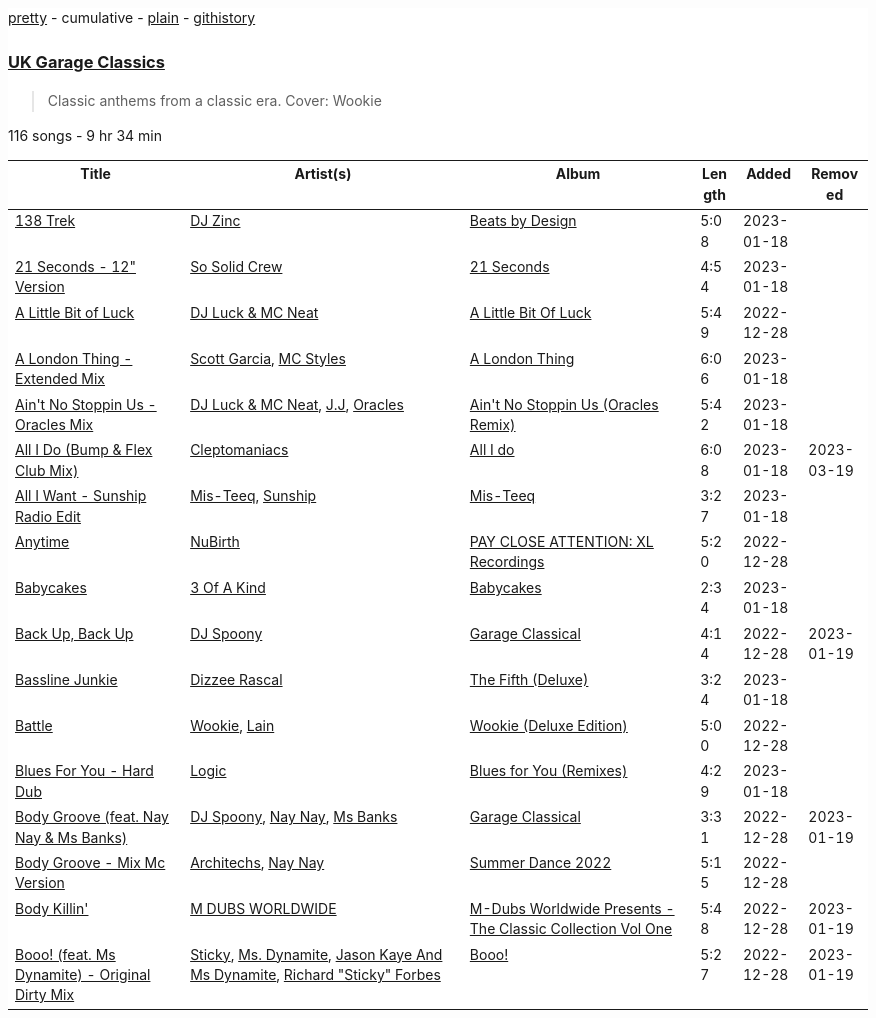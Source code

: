 [pretty](/playlists/pretty/37i9dQZF1DX0RJRF55W5lt.md) - cumulative - [plain](/playlists/plain/37i9dQZF1DX0RJRF55W5lt) - [githistory](https://github.githistory.xyz/mackorone/spotify-playlist-archive/blob/main/playlists/plain/37i9dQZF1DX0RJRF55W5lt)

### [UK Garage Classics](https://open.spotify.com/playlist/37i9dQZF1DX0RJRF55W5lt)

> Classic anthems from a classic era\. Cover: Wookie

116 songs - 9 hr 34 min

| Title | Artist(s) | Album | Length | Added | Removed |
|---|---|---|---|---|---|
| [138 Trek](https://open.spotify.com/track/41rcTbVxz3b2Rv4RngYKj8) | [DJ Zinc](https://open.spotify.com/artist/1cwlYsgHBYvLzT4C24AliQ) | [Beats by Design](https://open.spotify.com/album/7fa3b5DjCmd7aejFh1l2Zn) | 5:08 | 2023-01-18 |  |
| [21 Seconds \- 12" Version](https://open.spotify.com/track/5S9810AEDRnVQovixcU2h4) | [So Solid Crew](https://open.spotify.com/artist/5Wri8vAevy1yYWqN8oGGpH) | [21 Seconds](https://open.spotify.com/album/14JDv6HjaV7RLkeXbs8XOe) | 4:54 | 2023-01-18 |  |
| [A Little Bit of Luck](https://open.spotify.com/track/3stQUVyIkVtY7KbU8OGnEN) | [DJ Luck & MC Neat](https://open.spotify.com/artist/4MflsXABg2VC9Powgd7JCF) | [A Little Bit Of Luck](https://open.spotify.com/album/2lnitRC7G6edIjewfydk2U) | 5:49 | 2022-12-28 |  |
| [A London Thing \- Extended Mix](https://open.spotify.com/track/1EO2wRH9Tj2e7SLLiNoALJ) | [Scott Garcia](https://open.spotify.com/artist/4pmXP4rg8C8WmWtoCWdC9b), [MC Styles](https://open.spotify.com/artist/6IcEebkfhtNr55JyiZb70r) | [A London Thing](https://open.spotify.com/album/31JpI9mni0wdK8TwTh00Wh) | 6:06 | 2023-01-18 |  |
| [Ain't No Stoppin Us \- Oracles Mix](https://open.spotify.com/track/4YwaWXAmeB2PpDQWTLlSvR) | [DJ Luck & MC Neat](https://open.spotify.com/artist/4MflsXABg2VC9Powgd7JCF), [J.J](https://open.spotify.com/artist/4XEZZV3z4TlU5XmXPfKbss), [Oracles](https://open.spotify.com/artist/782ZTSDrjaLcfR9AbmRvxb) | [Ain't No Stoppin Us \(Oracles Remix\)](https://open.spotify.com/album/2Yay81iM1lJlNAwtxQO9EC) | 5:42 | 2023-01-18 |  |
| [All I Do \(Bump & Flex Club Mix\)](https://open.spotify.com/track/6d5kAMXULpIYwfM5MgpiiM) | [Cleptomaniacs](https://open.spotify.com/artist/5vsTFEVitPhOSaJy0aQN6L) | [All I do](https://open.spotify.com/album/7fR9oZPJHUDHoIxD1SxdOw) | 6:08 | 2023-01-18 | 2023-03-19 |
| [All I Want \- Sunship Radio Edit](https://open.spotify.com/track/0tWdRXWDUd1gWLthXgk6Dp) | [Mis\-Teeq](https://open.spotify.com/artist/6csA2rxNLkQJXeEa7lyGXn), [Sunship](https://open.spotify.com/artist/01vieJHWhg5Vxk57RmfGau) | [Mis\-Teeq](https://open.spotify.com/album/7fw8rAhWi3UWw92jgemhbZ) | 3:27 | 2023-01-18 |  |
| [Anytime](https://open.spotify.com/track/2Juu7tim2c71wvKAMRYkNc) | [NuBirth](https://open.spotify.com/artist/74sS9PHuqYxHllQL8noO0G) | [PAY CLOSE ATTENTION: XL Recordings](https://open.spotify.com/album/3D9vUf511saEHLua6NcOLw) | 5:20 | 2022-12-28 |  |
| [Babycakes](https://open.spotify.com/track/0dAn58pe2GWDTlqa2Th4mP) | [3 Of A Kind](https://open.spotify.com/artist/0WG74hoaVTaNb3hx3yRqb1) | [Babycakes](https://open.spotify.com/album/4sW39hh7uYqe8zDg7ylPAW) | 2:34 | 2023-01-18 |  |
| [Back Up, Back Up](https://open.spotify.com/track/3nsGBl64eMkPKFxVDkDAST) | [DJ Spoony](https://open.spotify.com/artist/6tDESlsE9MXHHGHASpXukv) | [Garage Classical](https://open.spotify.com/album/0ffDkx9XNvg59sxuWbUNYq) | 4:14 | 2022-12-28 | 2023-01-19 |
| [Bassline Junkie](https://open.spotify.com/track/1o1x4gUntwc9sqeMDWR9eE) | [Dizzee Rascal](https://open.spotify.com/artist/0gusqTJKxtU1UTmNRMHZcv) | [The Fifth \(Deluxe\)](https://open.spotify.com/album/0canh94jv3jOqOh7n8L1z2) | 3:24 | 2023-01-18 |  |
| [Battle](https://open.spotify.com/track/1Y8R1CKdai0oycCf6K0sjh) | [Wookie](https://open.spotify.com/artist/4MswQnojZK1oRaxNsACqjv), [Lain](https://open.spotify.com/artist/4hq76gdVn9hwIfTks4IG9B) | [Wookie \(Deluxe Edition\)](https://open.spotify.com/album/6GV8kkTilYLCQ8qA39yYzk) | 5:00 | 2022-12-28 |  |
| [Blues For You \- Hard Dub](https://open.spotify.com/track/1ooV7Bm7ahkeWzKNwiLItL) | [Logic](https://open.spotify.com/artist/1BF6z9EIGGoPViPON57eGC) | [Blues for You \(Remixes\)](https://open.spotify.com/album/2qjAvLXaa3S0u1jqvxXtYU) | 4:29 | 2023-01-18 |  |
| [Body Groove \(feat\. Nay Nay & Ms Banks\)](https://open.spotify.com/track/1JiIIPsPCcvWWWcaTVB4yC) | [DJ Spoony](https://open.spotify.com/artist/6tDESlsE9MXHHGHASpXukv), [Nay Nay](https://open.spotify.com/artist/71a3J9zMxFclkoV020pkHT), [Ms Banks](https://open.spotify.com/artist/4imxqng3RrOBmykL2DhIJC) | [Garage Classical](https://open.spotify.com/album/0ffDkx9XNvg59sxuWbUNYq) | 3:31 | 2022-12-28 | 2023-01-19 |
| [Body Groove \- Mix Mc Version](https://open.spotify.com/track/2hpoLae9rAKGQUBXMYVbr1) | [Architechs](https://open.spotify.com/artist/4uq3HY9rto71MxVGVCZm8G), [Nay Nay](https://open.spotify.com/artist/71a3J9zMxFclkoV020pkHT) | [Summer Dance 2022](https://open.spotify.com/album/3qNkVEZpm5afLAkw1YXsAE) | 5:15 | 2022-12-28 |  |
| [Body Killin'](https://open.spotify.com/track/0m80o8WV2EMjoN9a9l9Hku) | [M DUBS WORLDWIDE](https://open.spotify.com/artist/0iPJGICSTbSapP32ugDvfe) | [M\-Dubs Worldwide Presents \- The Classic Collection Vol One](https://open.spotify.com/album/3OhPANuaRPfJX3KURwL1j2) | 5:48 | 2022-12-28 | 2023-01-19 |
| [Booo! \(feat\. Ms Dynamite\) \- Original Dirty Mix](https://open.spotify.com/track/1hZ56XbpYbxCOrpNgj6CU6) | [Sticky](https://open.spotify.com/artist/2M9VekPKghfVcZKgiugbNH), [Ms\. Dynamite](https://open.spotify.com/artist/42qLC3FgtazA9AvaIoiP62), [Jason Kaye And Ms Dynamite](https://open.spotify.com/artist/2V1h2UwJ1tQWsTat8g8AIM), [Richard "Sticky" Forbes](https://open.spotify.com/artist/7Ici0SVRIjG04MRBC9qTfy) | [Booo!](https://open.spotify.com/album/5RpO9BOoorvcLc03wMYtzu) | 5:27 | 2022-12-28 | 2023-01-19 |